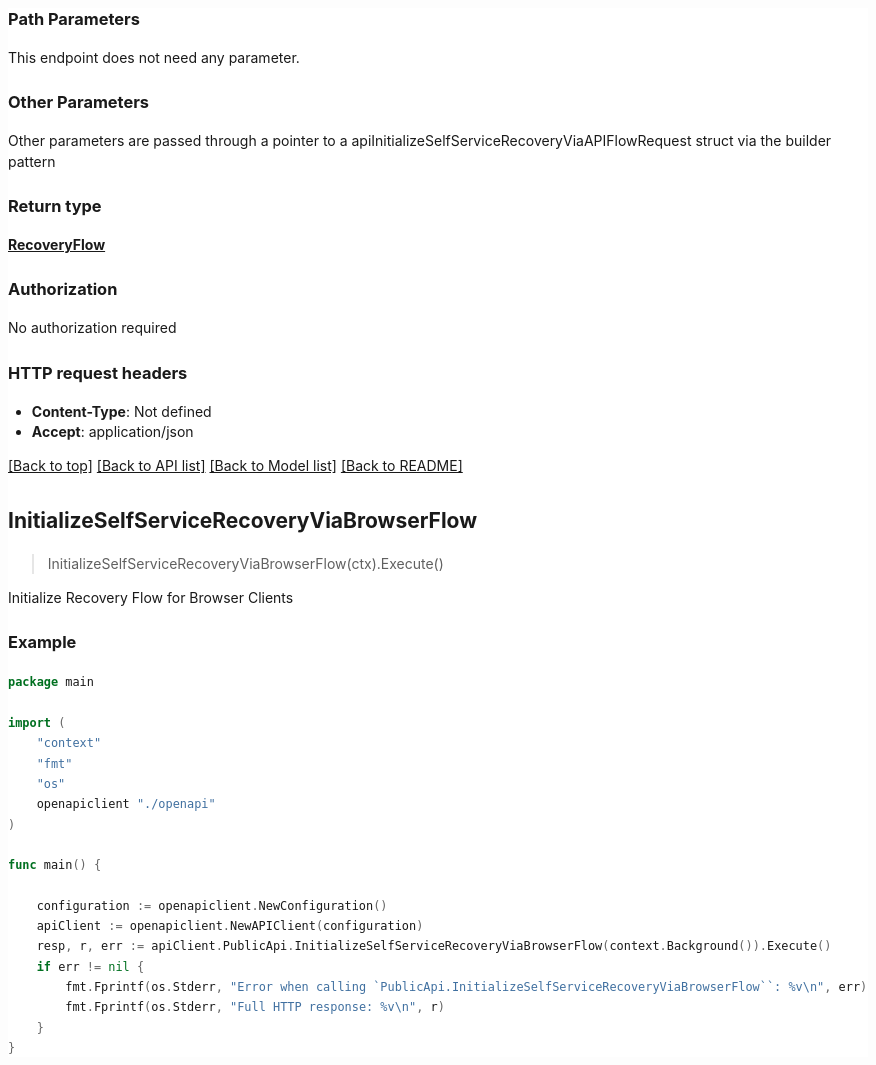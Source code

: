 ### Path Parameters

This endpoint does not need any parameter.

### Other Parameters

Other parameters are passed through a pointer to a apiInitializeSelfServiceRecoveryViaAPIFlowRequest struct via the builder pattern


### Return type

[**RecoveryFlow**](RecoveryFlow.md)

### Authorization

No authorization required

### HTTP request headers

- **Content-Type**: Not defined
- **Accept**: application/json

[[Back to top]](#) [[Back to API list]](../README.md#documentation-for-api-endpoints)
[[Back to Model list]](../README.md#documentation-for-models)
[[Back to README]](../README.md)


## InitializeSelfServiceRecoveryViaBrowserFlow

> InitializeSelfServiceRecoveryViaBrowserFlow(ctx).Execute()

Initialize Recovery Flow for Browser Clients



### Example

```go
package main

import (
    "context"
    "fmt"
    "os"
    openapiclient "./openapi"
)

func main() {

    configuration := openapiclient.NewConfiguration()
    apiClient := openapiclient.NewAPIClient(configuration)
    resp, r, err := apiClient.PublicApi.InitializeSelfServiceRecoveryViaBrowserFlow(context.Background()).Execute()
    if err != nil {
        fmt.Fprintf(os.Stderr, "Error when calling `PublicApi.InitializeSelfServiceRecoveryViaBrowserFlow``: %v\n", err)
        fmt.Fprintf(os.Stderr, "Full HTTP response: %v\n", r)
    }
}
```
